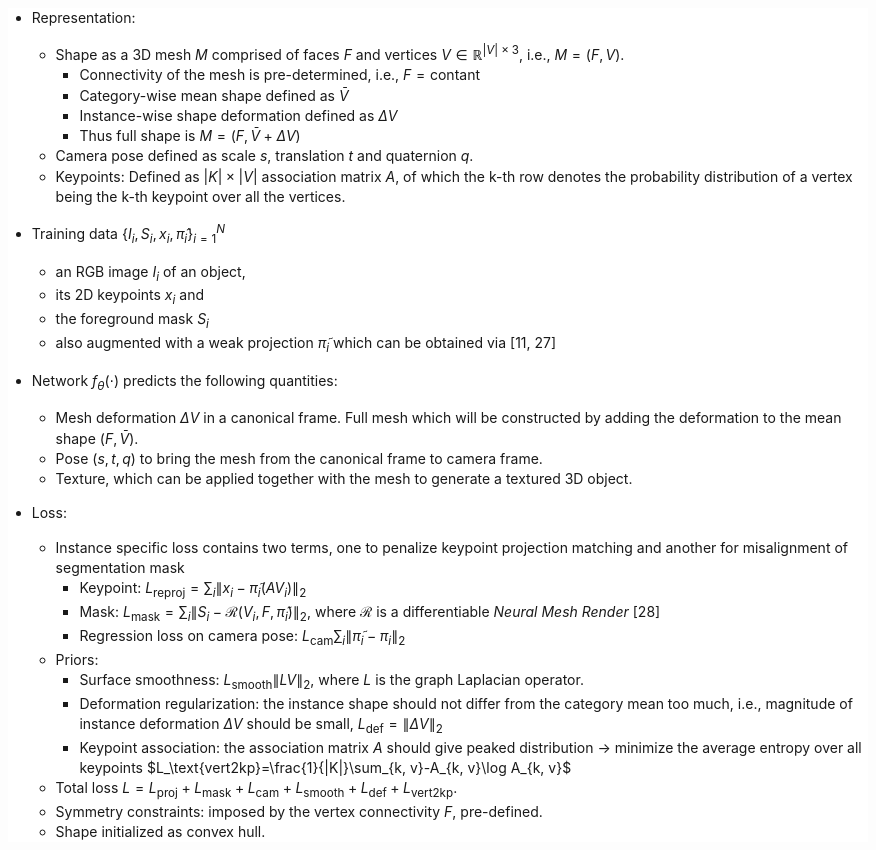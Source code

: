 - Representation:
    - Shape as a 3D mesh $M$ comprised of faces $F$ and vertices $V\in\mathbb{R}^{|V|\times 3}$, i.e., $M=(F, V)$. 
        - Connectivity of the mesh is pre-determined, i.e., $F=\mathrm{contant}$
        - Category-wise mean shape defined as $\bar V$
        - Instance-wise shape deformation defined as $\Delta V$
        - Thus full shape is $M=(F, \bar V+\Delta V)$
    - Camera pose defined as scale $s$, translation $t$ and quaternion $q$. 
    - Keypoints: Defined as $|K| \times |V|$ association matrix $A$, of which the k-th row denotes the probability distribution of a vertex being the k-th keypoint over all the vertices. 

- Training data $\{I_i, S_i, x_i, \tilde \pi_i\}_{i=1}^N$
    - an RGB image $I_i$ of an object, 
    - its 2D keypoints $x_i$ and 
    - the foreground mask $S_i$
    - also augmented with a weak projection $\tilde \pi_i$ which can be obtained via [11, 27]
- Network $f_\theta(\cdot)$ predicts the following quantities:
    - Mesh deformation $\Delta V$ in a canonical frame. Full mesh which will be constructed by adding the deformation to the mean shape $(F, \bar V)$.
    - Pose $(s, t, q)$ to bring the mesh from the canonical frame to camera frame.
    - Texture, which can be applied together with the mesh to generate a textured 3D object.
- Loss:
    - Instance specific loss contains two terms, one to penalize keypoint projection matching and another for misalignment of segmentation mask
        - Keypoint: $L_\text{reproj}=\sum_i{\| x_i - \tilde \pi_i(AV_i)\|_2}$
        - Mask: $L_\text{mask}=\sum_i{\|S_i - \mathcal{R}(V_i, F, \tilde \pi_i)\|_2}$, where $\mathcal{R}$ is a differentiable *Neural Mesh Render* [28]
        - Regression loss on camera pose: $L_\text{cam}\sum_i{\|\tilde \pi_i - \pi_i\|_2}$
    - Priors: 
        - Surface smoothness: $L_\text{smooth}\|LV\|_2$, where $L$ is the graph Laplacian operator.
        - Deformation regularization: the instance shape should not differ from the category mean too much, i.e., magnitude of instance deformation $\Delta V$ should be small, $L_\text{def}=\|\Delta V\|_2$
        - Keypoint association: the association matrix $A$ should give peaked distribution -> minimize the average entropy over all keypoints $L_\text{vert2kp}=\frac{1}{|K|}\sum_{k, v}-A_{k, v}\log A_{k, v}$
    - Total loss $L=L_\text{proj}+L_\text{mask}+L_\text{cam}+L_\text{smooth}+L_\text{def}+L_\text{vert2kp}$.
    - Symmetry constraints: imposed by the vertex connectivity $F$, pre-defined.
    - Shape initialized as convex hull.
